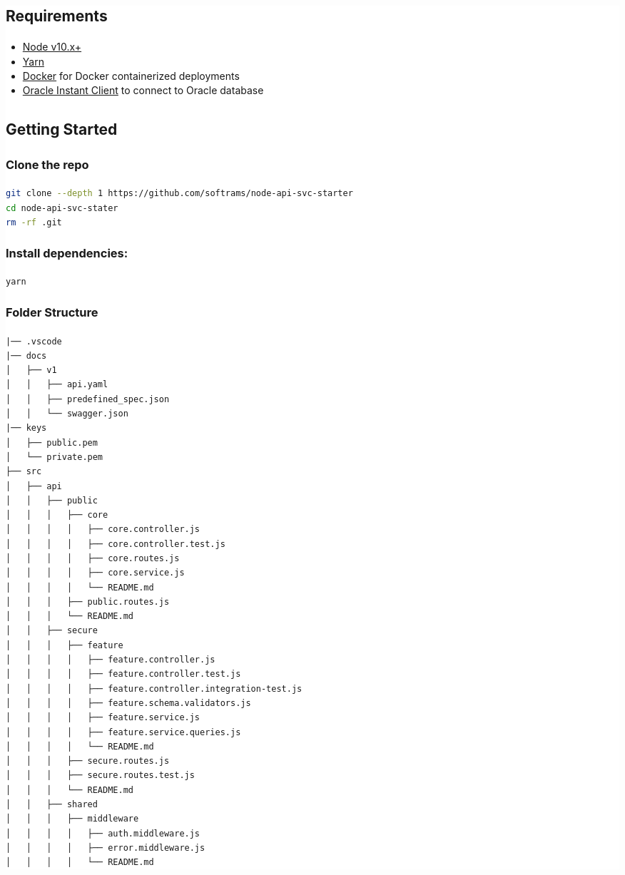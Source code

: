 ## Requirements

- [Node v10.x+](https://nodejs.org/en/download/current/)
- [Yarn](https://yarnpkg.com/en/docs/install)
- [Docker](https://www.docker.com/) for Docker containerized deployments
- [Oracle Instant Client](https://www.oracle.com/database/technologies/instant-client/downloads.html) to connect to Oracle database

## Getting Started

### Clone the repo

```bash
git clone --depth 1 https://github.com/softrams/node-api-svc-starter
cd node-api-svc-stater
rm -rf .git
```

### Install dependencies:

```bash
yarn
```

### Folder Structure

```
|── .vscode
|── docs
│   ├── v1
│   │   ├── api.yaml
│   │   ├── predefined_spec.json
│   │   └── swagger.json
|── keys
│   ├── public.pem
│   └── private.pem
├── src
│   ├── api
│   │   ├── public
│   │   │   ├── core
│   │   │   │   ├── core.controller.js
│   │   │   │   ├── core.controller.test.js
│   │   │   │   ├── core.routes.js
│   │   │   │   ├── core.service.js
│   │   │   │   └── README.md
│   │   │   ├── public.routes.js
│   │   │   └── README.md
│   │   ├── secure
│   │   │   ├── feature
│   │   │   │   ├── feature.controller.js
│   │   │   │   ├── feature.controller.test.js
│   │   │   │   ├── feature.controller.integration-test.js
│   │   │   │   ├── feature.schema.validators.js
│   │   │   │   ├── feature.service.js
│   │   │   │   ├── feature.service.queries.js
│   │   │   │   └── README.md
│   │   │   ├── secure.routes.js
│   │   │   ├── secure.routes.test.js
│   │   │   └── README.md
│   │   ├── shared
│   │   │   ├── middleware
│   │   │   │   ├── auth.middleware.js
│   │   │   │   ├── error.middleware.js
│   │   │   │   └── README.md
```
